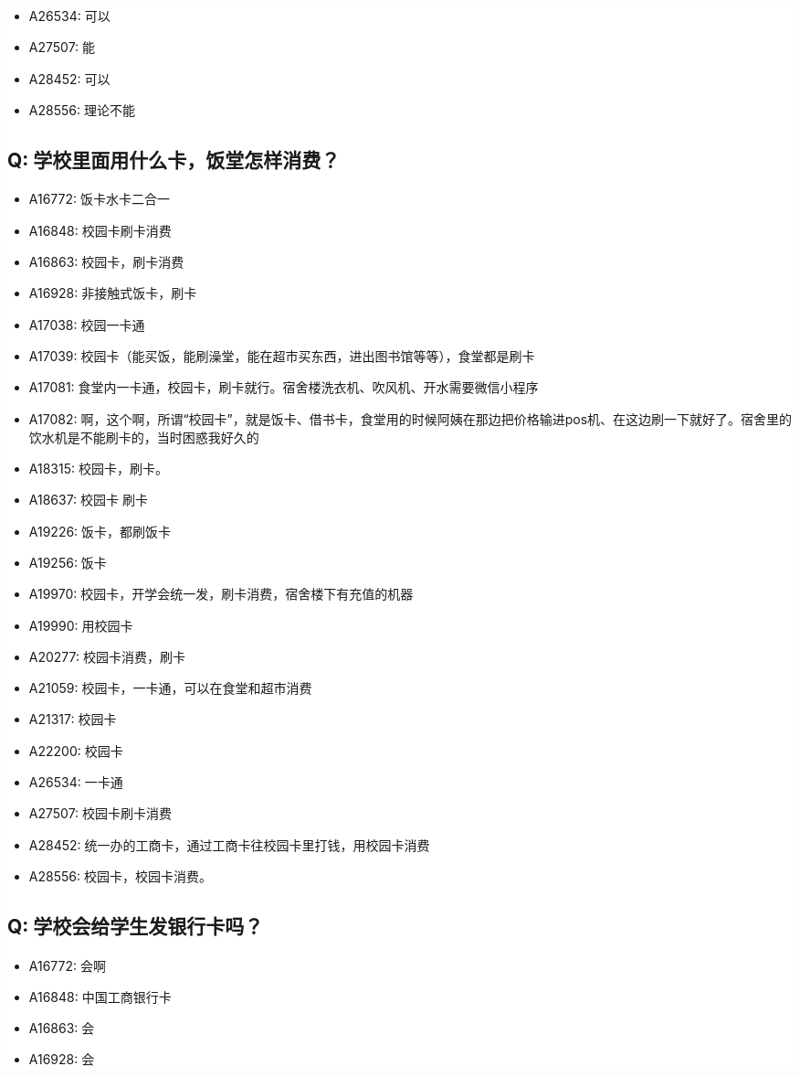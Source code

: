 - A26534: 可以

- A27507: 能

- A28452: 可以

- A28556: 理论不能

## Q: 学校里面用什么卡，饭堂怎样消费？

- A16772: 饭卡水卡二合一

- A16848: 校园卡刷卡消费

- A16863: 校园卡，刷卡消费

- A16928: 非接触式饭卡，刷卡

- A17038: 校园一卡通

- A17039: 校园卡（能买饭，能刷澡堂，能在超市买东西，进出图书馆等等），食堂都是刷卡

- A17081: 食堂内一卡通，校园卡，刷卡就行。宿舍楼洗衣机、吹风机、开水需要微信小程序

- A17082: 啊，这个啊，所谓“校园卡”，就是饭卡、借书卡，食堂用的时候阿姨在那边把价格输进pos机、在这边刷一下就好了。宿舍里的饮水机是不能刷卡的，当时困惑我好久的

- A18315: 校园卡，刷卡。

- A18637: 校园卡 刷卡

- A19226: 饭卡，都刷饭卡

- A19256: 饭卡

- A19970: 校园卡，开学会统一发，刷卡消费，宿舍楼下有充值的机器

- A19990: 用校园卡

- A20277: 校园卡消费，刷卡

- A21059: 校园卡，一卡通，可以在食堂和超市消费

- A21317: 校园卡

- A22200: 校园卡

- A26534: 一卡通

- A27507: 校园卡刷卡消费

- A28452: 统一办的工商卡，通过工商卡往校园卡里打钱，用校园卡消费

- A28556: 校园卡，校园卡消费。

## Q: 学校会给学生发银行卡吗？

- A16772: 会啊

- A16848: 中国工商银行卡

- A16863: 会

- A16928: 会
